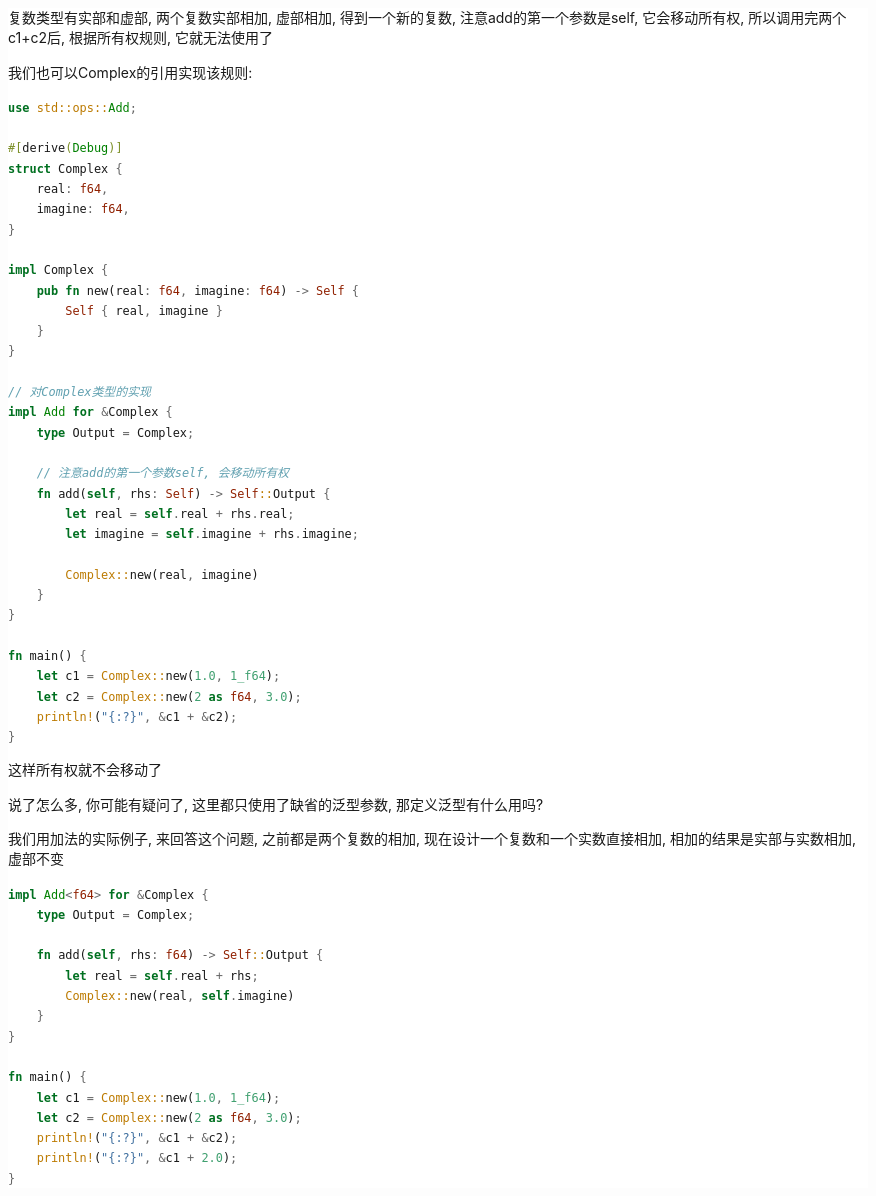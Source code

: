 复数类型有实部和虚部, 两个复数实部相加, 虚部相加, 得到一个新的复数, 注意add的第一个参数是self, 它会移动所有权, 所以调用完两个c1+c2后, 根据所有权规则, 它就无法使用了

我们也可以Complex的引用实现该规则:

```rust
use std::ops::Add;

#[derive(Debug)]
struct Complex {
    real: f64,
    imagine: f64,
}

impl Complex {
    pub fn new(real: f64, imagine: f64) -> Self {
        Self { real, imagine }
    }
}

// 对Complex类型的实现
impl Add for &Complex {
    type Output = Complex;

    // 注意add的第一个参数self, 会移动所有权
    fn add(self, rhs: Self) -> Self::Output {
        let real = self.real + rhs.real;
        let imagine = self.imagine + rhs.imagine;

        Complex::new(real, imagine)
    }
}

fn main() {
    let c1 = Complex::new(1.0, 1_f64);
    let c2 = Complex::new(2 as f64, 3.0);
    println!("{:?}", &c1 + &c2);
}
```

这样所有权就不会移动了

说了怎么多, 你可能有疑问了, 这里都只使用了缺省的泛型参数, 那定义泛型有什么用吗?

我们用加法的实际例子, 来回答这个问题, 之前都是两个复数的相加, 现在设计一个复数和一个实数直接相加, 相加的结果是实部与实数相加, 虚部不变

```rust
impl Add<f64> for &Complex {
    type Output = Complex;

    fn add(self, rhs: f64) -> Self::Output {
        let real = self.real + rhs;
        Complex::new(real, self.imagine)
    }
}

fn main() {
    let c1 = Complex::new(1.0, 1_f64);
    let c2 = Complex::new(2 as f64, 3.0);
    println!("{:?}", &c1 + &c2);
    println!("{:?}", &c1 + 2.0);
}
```
